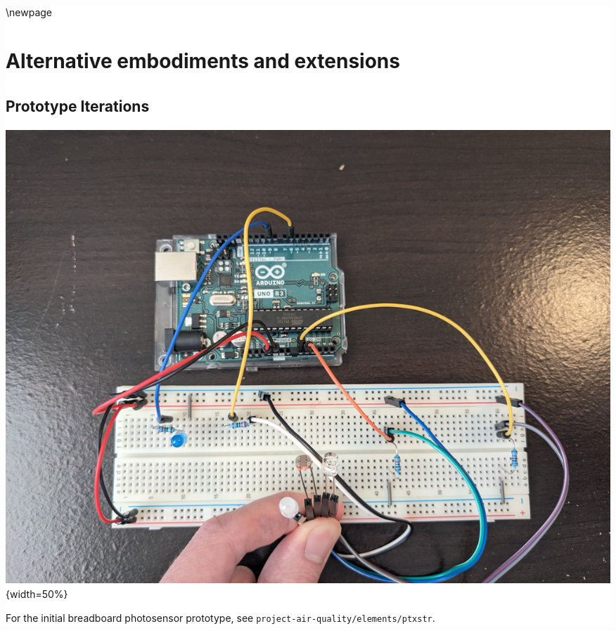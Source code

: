 \newpage

# Alternative embodiments and extensions

## Prototype Iterations

![Breadboard photosensor prototype](img/PXL_20240610_121450147.jpg){width=50%}

For the initial breadboard photosensor prototype, see `project-air-quality/elements/ptxstr`.
